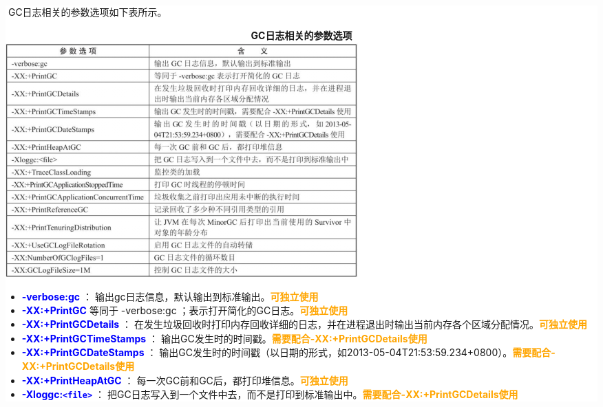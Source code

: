 ​	GC日志相关的参数选项如下表所示。

<div style="text-align:center;font-weight:bold;">GC日志相关的参数选项</div>

<img src="./images/image-20241213120426484.png" alt="image-20241213120426484" style="zoom:50%;" />



- <span style="color:blue;font-weight:bold;">-verbose:gc</span> ： 输出gc日志信息，默认输出到标准输出。<span style="color:orange;font-weight:bold;">可独立使用</span>
- <span style="color:blue;font-weight:bold;">-XX:+PrintGC</span> 等同于 -verbose:gc ；表示打开简化的GC日志。<span style="color:orange;font-weight:bold;">可独立使用</span>
- <span style="color:blue;font-weight:bold;">-XX:+PrintGCDetails</span> ： 在发生垃圾回收时打印内存回收详细的日志，并在进程退出时输出当前内存各个区域分配情况。<span style="color:orange;font-weight:bold;">可独立使用</span>
- <span style="color:blue;font-weight:bold;">-XX:+PrintGCTimeStamps</span> ： 输出GC发生时的时间戳。<span style="color:orange;font-weight:bold;">需要配合-XX:+PrintGCDetails使用</span>
- <span style="color:blue;font-weight:bold;">-XX:+PrintGCDateStamps</span> ： 输出GC发生时的时间戳（以日期的形式，如2013-05-04T21:53:59.234+0800）。<span style="color:orange;font-weight:bold;">需要配合-XX:+PrintGCDetails使用</span>
- <span style="color:blue;font-weight:bold;">-XX:+PrintHeapAtGC</span> ： 每一次GC前和GC后，都打印堆信息。<span style="color:orange;font-weight:bold;">**可独立使用**</span>
- <span style="color:blue;font-weight:bold;">-Xloggc:`<file>`</span> ： 把GC日志写入到一个文件中去，而不是打印到标准输出中。<span style="color:orange;font-weight:bold;">需要配合-XX:+PrintGCDetails使用</span>

